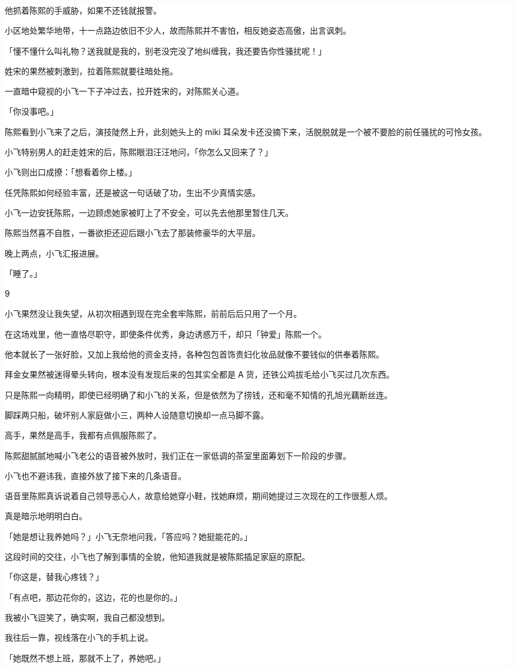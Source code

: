 他抓着陈熙的手威胁，如果不还钱就报警。

小区地处繁华地带，十一点路边依旧不少人，故而陈熙并不害怕，相反她姿态高傲，出言讽刺。

「懂不懂什么叫礼物？送我就是我的，别老没完没了地纠缠我，我还要告你性骚扰呢！」

姓宋的果然被刺激到，拉着陈熙就要往暗处拖。

一直暗中窥视的小飞一下子冲过去，拉开姓宋的，对陈熙关心道。

「你没事吧。」

陈熙看到小飞来了之后，演技陡然上升，此刻她头上的 miki 耳朵发卡还没摘下来，活脱脱就是一个被不要脸的前任骚扰的可怜女孩。

小飞特别男人的赶走姓宋的后，陈熙眼泪汪汪地问，「你怎么又回来了？」

小飞则出口成撩：「想看着你上楼。」

任凭陈熙如何经验丰富，还是被这一句话破了功，生出不少真情实感。

小飞一边安抚陈熙，一边顾虑她家被盯上了不安全，可以先去他那里暂住几天。

陈熙当然喜不自胜，一番欲拒还迎后跟小飞去了那装修豪华的大平层。

晚上两点，小飞汇报进展。

「睡了。」

9

小飞果然没让我失望，从初次相遇到现在完全套牢陈熙，前前后后只用了一个月。

在这场戏里，他一直恪尽职守，即使条件优秀，身边诱惑万千，却只「钟爱」陈熙一个。

他本就长了一张好脸，又加上我给他的资金支持，各种包包首饰贵妇化妆品就像不要钱似的供奉着陈熙。

拜金女果然被迷得晕头转向，根本没有发现后来的包其实全都是 A 货，还铁公鸡拔毛给小飞买过几次东西。

只是陈熙一向精明，即使已经明确了和小飞的关系，但是依然为了捞钱，还和毫不知情的孔旭光藕断丝连。

脚踩两只船，破坏别人家庭做小三，两种人设随意切换却一点马脚不露。

高手，果然是高手，我都有点佩服陈熙了。

陈熙甜腻腻地喊小飞老公的语音被外放时，我们正在一家低调的茶室里面筹划下一阶段的步骤。

小飞也不避讳我，直接外放了接下来的几条语音。

语音里陈熙真诉说着自己领导恶心人，故意给她穿小鞋，找她麻烦，期间她提过三次现在的工作很惹人烦。

真是暗示地明明白白。

「她是想让我养她吗？」小飞无奈地问我，「答应吗？她挺能花的。」

这段时间的交往，小飞也了解到事情的全貌，他知道我就是被陈熙插足家庭的原配。

「你这是，替我心疼钱？」

「有点吧，那边花你的，这边，花的也是你的。」

我被小飞逗笑了，确实啊，我自己都没想到。

我往后一靠，视线落在小飞的手机上说。

「她既然不想上班，那就不上了，养她吧。」
